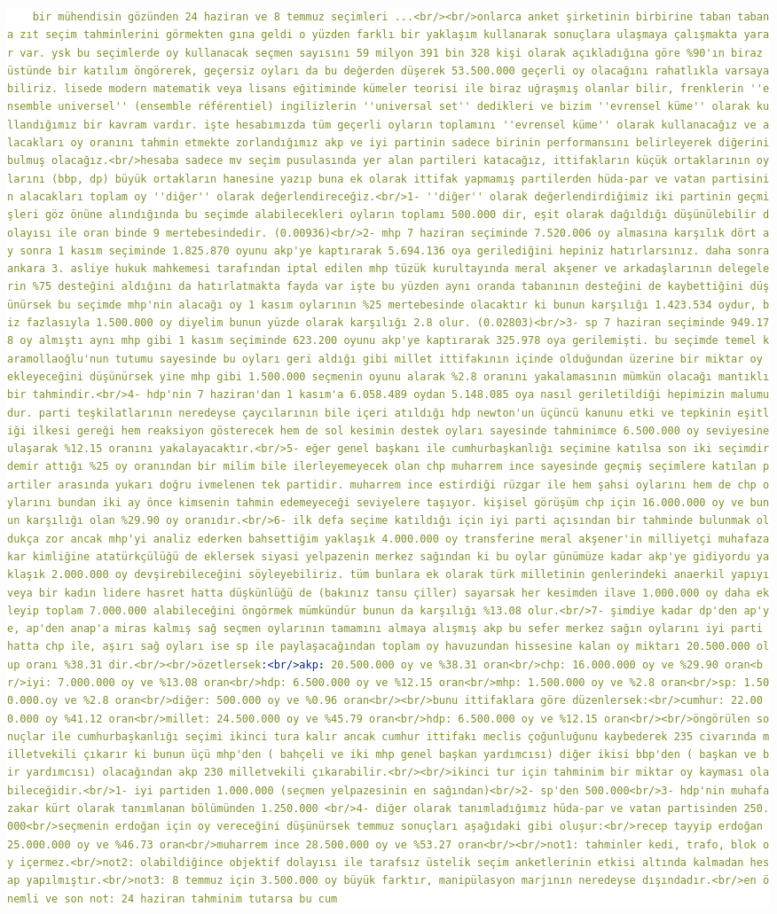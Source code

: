 ```yaml
    bir mühendisin gözünden 24 haziran ve 8 temmuz seçimleri ...<br/><br/>onlarca anket şirketinin birbirine taban tabana zıt seçim tahminlerini görmekten gına geldi o yüzden farklı bir yaklaşım kullanarak sonuçlara ulaşmaya çalışmakta yarar var. ysk bu seçimlerde oy kullanacak seçmen sayısını 59 milyon 391 bin 328 kişi olarak açıkladığına göre %90'ın biraz üstünde bir katılım öngörerek, geçersiz oyları da bu değerden düşerek 53.500.000 geçerli oy olacağını rahatlıkla varsayabiliriz. lisede modern matematik veya lisans eğitiminde kümeler teorisi ile biraz uğraşmış olanlar bilir, frenklerin ''ensemble universel'' (ensemble référentiel) ingilizlerin ''universal set'' dedikleri ve bizim ''evrensel küme'' olarak kullandığımız bir kavram vardır. işte hesabımızda tüm geçerli oyların toplamını ''evrensel küme'' olarak kullanacağız ve alacakları oy oranını tahmin etmekte zorlandığımız akp ve iyi partinin sadece birinin performansını belirleyerek diğerini bulmuş olacağız.<br/>hesaba sadece mv seçim pusulasında yer alan partileri katacağız, ittifakların küçük ortaklarının oylarını (bbp, dp) büyük ortakların hanesine yazıp buna ek olarak ittifak yapmamış partilerden hüda-par ve vatan partisinin alacakları toplam oy ''diğer'' olarak değerlendireceğiz.<br/>1- ''diğer'' olarak değerlendirdiğimiz iki partinin geçmişleri göz önüne alındığında bu seçimde alabilecekleri oyların toplamı 500.000 dir, eşit olarak dağıldığı düşünülebilir dolayısı ile oran binde 9 mertebesindedir. (0.00936)<br/>2- mhp 7 haziran seçiminde 7.520.006 oy almasına karşılık dört ay sonra 1 kasım seçiminde 1.825.870 oyunu akp'ye kaptırarak 5.694.136 oya gerilediğini hepiniz hatırlarsınız. daha sonra ankara 3. asliye hukuk mahkemesi tarafından iptal edilen mhp tüzük kurultayında meral akşener ve arkadaşlarının delegelerin %75 desteğini aldığını da hatırlatmakta fayda var işte bu yüzden aynı oranda tabanının desteğini de kaybettiğini düşünürsek bu seçimde mhp'nin alacağı oy 1 kasım oylarının %25 mertebesinde olacaktır ki bunun karşılığı 1.423.534 oydur, biz fazlasıyla 1.500.000 oy diyelim bunun yüzde olarak karşılığı 2.8 olur. (0.02803)<br/>3- sp 7 haziran seçiminde 949.178 oy almıştı aynı mhp gibi 1 kasım seçiminde 623.200 oyunu akp'ye kaptırarak 325.978 oya gerilemişti. bu seçimde temel karamollaoğlu'nun tutumu sayesinde bu oyları geri aldığı gibi millet ittifakının içinde olduğundan üzerine bir miktar oy ekleyeceğini düşünürsek yine mhp gibi 1.500.000 seçmenin oyunu alarak %2.8 oranını yakalamasının mümkün olacağı mantıklı bir tahmindir.<br/>4- hdp'nin 7 haziran'dan 1 kasım'a 6.058.489 oydan 5.148.085 oya nasıl geriletildiği hepimizin malumudur. parti teşkilatlarının neredeyse çaycılarının bile içeri atıldığı hdp newton'un üçüncü kanunu etki ve tepkinin eşitliği ilkesi gereği hem reaksiyon gösterecek hem de sol kesimin destek oyları sayesinde tahminimce 6.500.000 oy seviyesine ulaşarak %12.15 oranını yakalayacaktır.<br/>5- eğer genel başkanı ile cumhurbaşkanlığı seçimine katılsa son iki seçimdir demir attığı %25 oy oranından bir milim bile ilerleyemeyecek olan chp muharrem ince sayesinde geçmiş seçimlere katılan partiler arasında yukarı doğru ivmelenen tek partidir. muharrem ince estirdiği rüzgar ile hem şahsi oylarını hem de chp oylarını bundan iki ay önce kimsenin tahmin edemeyeceği seviyelere taşıyor. kişisel görüşüm chp için 16.000.000 oy ve bunun karşılığı olan %29.90 oy oranıdır.<br/>6- ilk defa seçime katıldığı için iyi parti açısından bir tahminde bulunmak oldukça zor ancak mhp'yi analiz ederken bahsettiğim yaklaşık 4.000.000 oy transferine meral akşener'in milliyetçi muhafazakar kimliğine atatürkçülüğü de eklersek siyasi yelpazenin merkez sağından ki bu oylar günümüze kadar akp'ye gidiyordu yaklaşık 2.000.000 oy devşirebileceğini söyleyebiliriz. tüm bunlara ek olarak türk milletinin genlerindeki anaerkil yapıyı veya bir kadın lidere hasret hatta düşkünlüğü de (bakınız tansu çiller) sayarsak her kesimden ilave 1.000.000 oy daha ekleyip toplam 7.000.000 alabileceğini öngörmek mümkündür bunun da karşılığı %13.08 olur.<br/>7- şimdiye kadar dp'den ap'ye, ap'den anap'a miras kalmış sağ seçmen oylarının tamamını almaya alışmış akp bu sefer merkez sağın oylarını iyi parti hatta chp ile, aşırı sağ oyları ise sp ile paylaşacağından toplam oy havuzundan hissesine kalan oy miktarı 20.500.000 olup oranı %38.31 dir.<br/><br/>özetlersek:<br/>akp: 20.500.000 oy ve %38.31 oran<br/>chp: 16.000.000 oy ve %29.90 oran<br/>iyi: 7.000.000 oy ve %13.08 oran<br/>hdp: 6.500.000 oy ve %12.15 oran<br/>mhp: 1.500.000 oy ve %2.8 oran<br/>sp: 1.500.000.oy ve %2.8 oran<br/>diğer: 500.000 oy ve %0.96 oran<br/><br/>bunu ittifaklara göre düzenlersek:<br/>cumhur: 22.000.000 oy %41.12 oran<br/>millet: 24.500.000 oy ve %45.79 oran<br/>hdp: 6.500.000 oy ve %12.15 oran<br/><br/>öngörülen sonuçlar ile cumhurbaşkanlığı seçimi ikinci tura kalır ancak cumhur ittifakı meclis çoğunluğunu kaybederek 235 civarında milletvekili çıkarır ki bunun üçü mhp'den ( bahçeli ve iki mhp genel başkan yardımcısı) diğer ikisi bbp'den ( başkan ve bir yardımcısı) olacağından akp 230 milletvekili çıkarabilir.<br/><br/>ikinci tur için tahminim bir miktar oy kayması olabileceğidir.<br/>1- iyi partiden 1.000.000 (seçmen yelpazesinin en sağından)<br/>2- sp'den 500.000<br/>3- hdp'nin muhafazakar kürt olarak tanımlanan bölümünden 1.250.000 <br/>4- diğer olarak tanımladığımız hüda-par ve vatan partisinden 250.000<br/>seçmenin erdoğan için oy vereceğini düşünürsek temmuz sonuçları aşağıdaki gibi oluşur:<br/>recep tayyip erdoğan 25.000.000 oy ve %46.73 oran<br/>muharrem ince 28.500.000 oy ve %53.27 oran<br/><br/>not1: tahminler kedi, trafo, blok oy içermez.<br/>not2: olabildiğince objektif dolayısı ile tarafsız üstelik seçim anketlerinin etkisi altında kalmadan hesap yapılmıştır.<br/>not3: 8 temmuz için 3.500.000 oy büyük farktır, manipülasyon marjının neredeyse dışındadır.<br/>en önemli ve son not: 24 haziran tahminim tutarsa bu cum
```